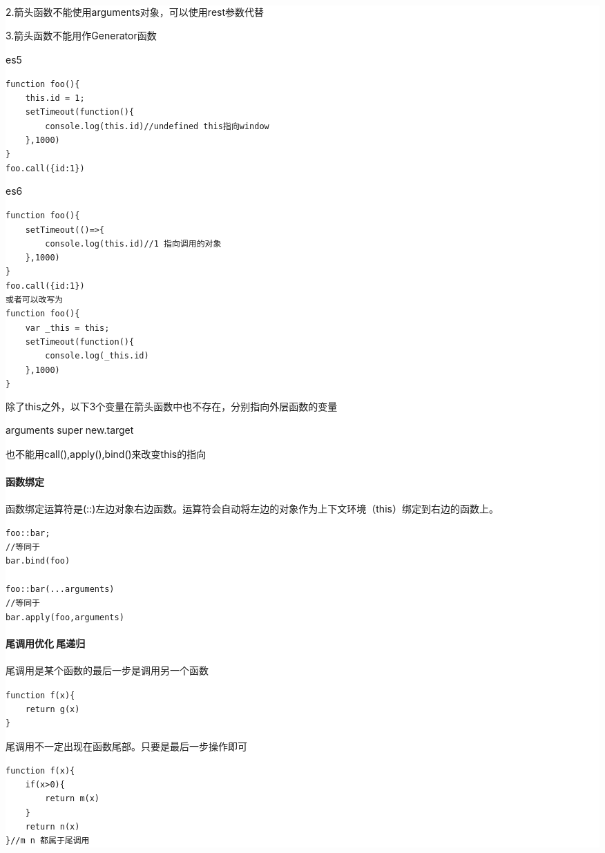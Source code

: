 2.箭头函数不能使用arguments对象，可以使用rest参数代替

3.箭头函数不能用作Generator函数

es5

    function foo(){
        this.id = 1;
        setTimeout(function(){
            console.log(this.id)//undefined this指向window
        },1000)
    }
    foo.call({id:1})
    
es6

    function foo(){
        setTimeout(()=>{
            console.log(this.id)//1 指向调用的对象
        },1000)
    }
    foo.call({id:1})
    或者可以改写为
    function foo(){
        var _this = this;
        setTimeout(function(){
            console.log(_this.id)
        },1000)
    }
    
除了this之外，以下3个变量在箭头函数中也不存在，分别指向外层函数的变量

arguments super new.target

也不能用call(),apply(),bind()来改变this的指向

#### 函数绑定
函数绑定运算符是(::)左边对象右边函数。运算符会自动将左边的对象作为上下文环境（this）绑定到右边的函数上。
    
    foo::bar;
    //等同于
    bar.bind(foo)
    
    foo::bar(...arguments)
    //等同于
    bar.apply(foo,arguments)
    
#### 尾调用优化 尾递归
尾调用是某个函数的最后一步是调用另一个函数
    
    function f(x){
        return g(x)
    }
    
尾调用不一定出现在函数尾部。只要是最后一步操作即可

    function f(x){
        if(x>0){
            return m(x)
        }
        return n(x)
    }//m n 都属于尾调用
    